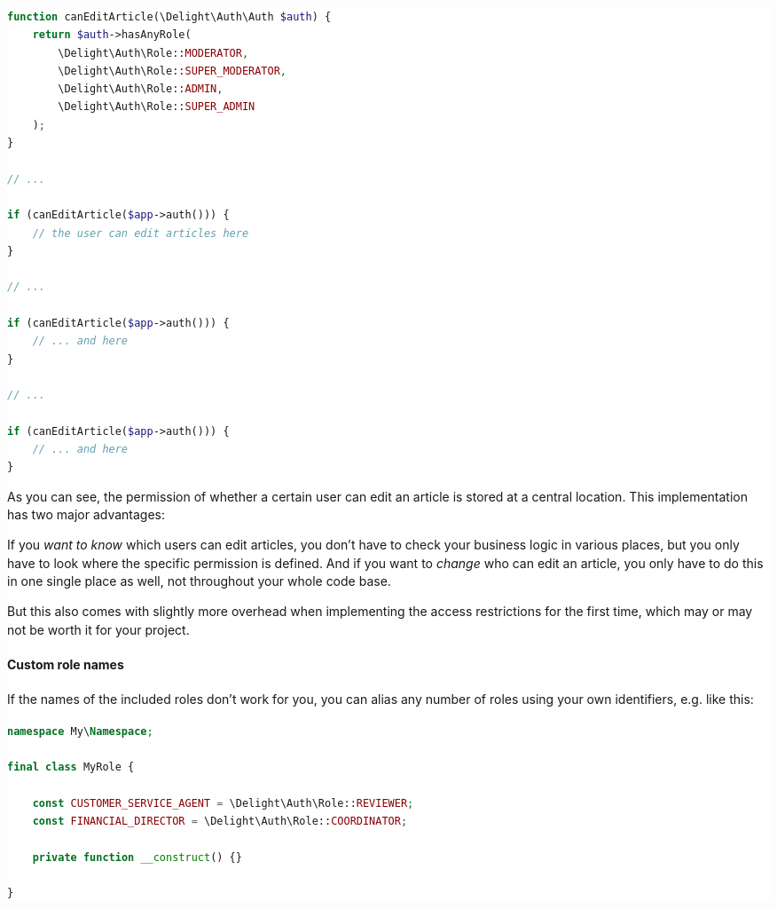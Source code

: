 ```php
function canEditArticle(\Delight\Auth\Auth $auth) {
    return $auth->hasAnyRole(
        \Delight\Auth\Role::MODERATOR,
        \Delight\Auth\Role::SUPER_MODERATOR,
        \Delight\Auth\Role::ADMIN,
        \Delight\Auth\Role::SUPER_ADMIN
    );
}

// ...

if (canEditArticle($app->auth())) {
    // the user can edit articles here
}

// ...

if (canEditArticle($app->auth())) {
    // ... and here
}

// ...

if (canEditArticle($app->auth())) {
    // ... and here
}
```

As you can see, the permission of whether a certain user can edit an article is stored at a central location. This implementation has two major advantages:

If you *want to know* which users can edit articles, you don’t have to check your business logic in various places, but you only have to look where the specific permission is defined. And if you want to *change* who can edit an article, you only have to do this in one single place as well, not throughout your whole code base.

But this also comes with slightly more overhead when implementing the access restrictions for the first time, which may or may not be worth it for your project.

#### Custom role names

If the names of the included roles don’t work for you, you can alias any number of roles using your own identifiers, e.g. like this:

```php
namespace My\Namespace;

final class MyRole {

    const CUSTOMER_SERVICE_AGENT = \Delight\Auth\Role::REVIEWER;
    const FINANCIAL_DIRECTOR = \Delight\Auth\Role::COORDINATOR;

    private function __construct() {}

}
```
